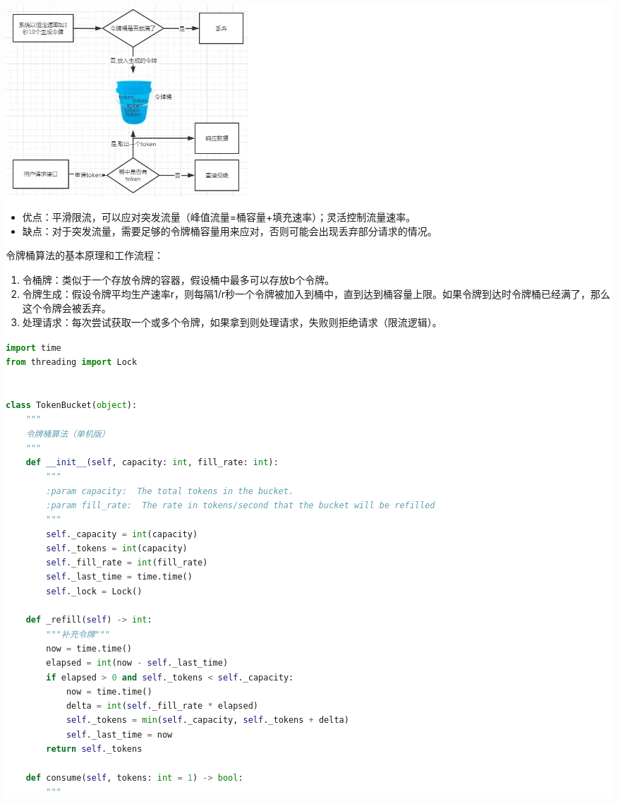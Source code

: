 <img src="images/令牌桶算法.png" width="40%" height="40%" alt="">

+ 优点：平滑限流，可以应对突发流量（峰值流量=桶容量+填充速率）；灵活控制流量速率。
+ 缺点：对于突发流量，需要足够的令牌桶容量用来应对，否则可能会出现丢弃部分请求的情况。

令牌桶算法的基本原理和工作流程：
1. 令桶牌：类似于一个存放令牌的容器，假设桶中最多可以存放b个令牌。
2. 令牌生成：假设令牌平均生产速率r，则每隔1/r秒一个令牌被加入到桶中，直到达到桶容量上限。如果令牌到达时令牌桶已经满了，那么这个令牌会被丢弃。
3. 处理请求：每次尝试获取一个或多个令牌，如果拿到则处理请求，失败则拒绝请求（限流逻辑）。

```python
import time
from threading import Lock


class TokenBucket(object):
    """
    令牌桶算法（单机版）
    """
    def __init__(self, capacity: int, fill_rate: int):
        """
        :param capacity:  The total tokens in the bucket.
        :param fill_rate:  The rate in tokens/second that the bucket will be refilled
        """
        self._capacity = int(capacity)
        self._tokens = int(capacity)
        self._fill_rate = int(fill_rate)
        self._last_time = time.time()
        self._lock = Lock()

    def _refill(self) -> int:
        """补充令牌"""
        now = time.time()
        elapsed = int(now - self._last_time)
        if elapsed > 0 and self._tokens < self._capacity:
            now = time.time()
            delta = int(self._fill_rate * elapsed)
            self._tokens = min(self._capacity, self._tokens + delta)
            self._last_time = now
        return self._tokens

    def consume(self, tokens: int = 1) -> bool:
        """
```